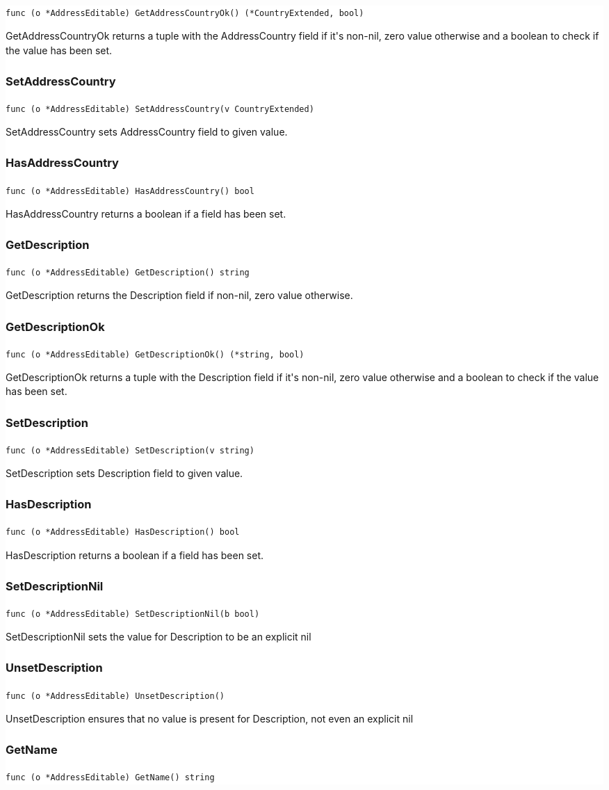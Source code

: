 `func (o *AddressEditable) GetAddressCountryOk() (*CountryExtended, bool)`

GetAddressCountryOk returns a tuple with the AddressCountry field if it's non-nil, zero value otherwise
and a boolean to check if the value has been set.

### SetAddressCountry

`func (o *AddressEditable) SetAddressCountry(v CountryExtended)`

SetAddressCountry sets AddressCountry field to given value.

### HasAddressCountry

`func (o *AddressEditable) HasAddressCountry() bool`

HasAddressCountry returns a boolean if a field has been set.

### GetDescription

`func (o *AddressEditable) GetDescription() string`

GetDescription returns the Description field if non-nil, zero value otherwise.

### GetDescriptionOk

`func (o *AddressEditable) GetDescriptionOk() (*string, bool)`

GetDescriptionOk returns a tuple with the Description field if it's non-nil, zero value otherwise
and a boolean to check if the value has been set.

### SetDescription

`func (o *AddressEditable) SetDescription(v string)`

SetDescription sets Description field to given value.

### HasDescription

`func (o *AddressEditable) HasDescription() bool`

HasDescription returns a boolean if a field has been set.

### SetDescriptionNil

`func (o *AddressEditable) SetDescriptionNil(b bool)`

 SetDescriptionNil sets the value for Description to be an explicit nil

### UnsetDescription
`func (o *AddressEditable) UnsetDescription()`

UnsetDescription ensures that no value is present for Description, not even an explicit nil
### GetName

`func (o *AddressEditable) GetName() string`
